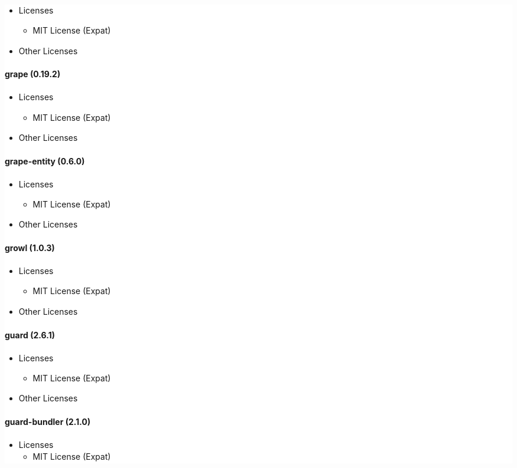 
* Licenses
    * MIT License (Expat)




* Other Licenses




#### **grape (0.19.2)**


* Licenses
    * MIT License (Expat)




* Other Licenses




#### **grape-entity (0.6.0)**


* Licenses
    * MIT License (Expat)




* Other Licenses




#### **growl (1.0.3)**


* Licenses
    * MIT License (Expat)




* Other Licenses




#### **guard (2.6.1)**


* Licenses
    * MIT License (Expat)




* Other Licenses




#### **guard-bundler (2.1.0)**


* Licenses
    * MIT License (Expat)
